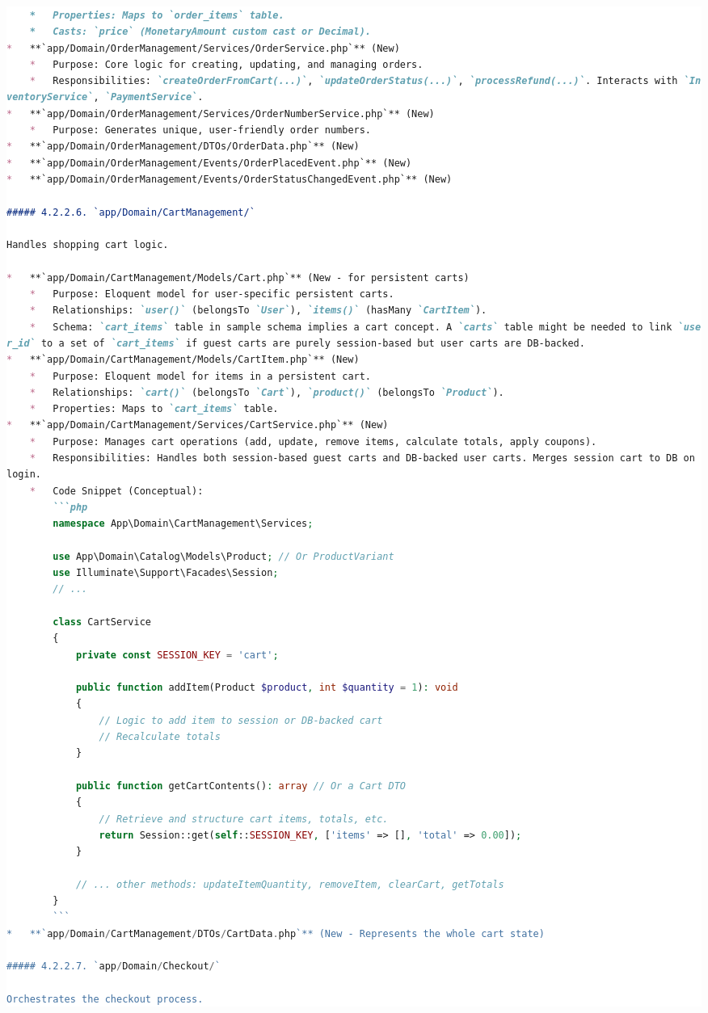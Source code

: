 ```markdown
    *   Properties: Maps to `order_items` table.
    *   Casts: `price` (MonetaryAmount custom cast or Decimal).
*   **`app/Domain/OrderManagement/Services/OrderService.php`** (New)
    *   Purpose: Core logic for creating, updating, and managing orders.
    *   Responsibilities: `createOrderFromCart(...)`, `updateOrderStatus(...)`, `processRefund(...)`. Interacts with `InventoryService`, `PaymentService`.
*   **`app/Domain/OrderManagement/Services/OrderNumberService.php`** (New)
    *   Purpose: Generates unique, user-friendly order numbers.
*   **`app/Domain/OrderManagement/DTOs/OrderData.php`** (New)
*   **`app/Domain/OrderManagement/Events/OrderPlacedEvent.php`** (New)
*   **`app/Domain/OrderManagement/Events/OrderStatusChangedEvent.php`** (New)

##### 4.2.2.6. `app/Domain/CartManagement/`

Handles shopping cart logic.

*   **`app/Domain/CartManagement/Models/Cart.php`** (New - for persistent carts)
    *   Purpose: Eloquent model for user-specific persistent carts.
    *   Relationships: `user()` (belongsTo `User`), `items()` (hasMany `CartItem`).
    *   Schema: `cart_items` table in sample schema implies a cart concept. A `carts` table might be needed to link `user_id` to a set of `cart_items` if guest carts are purely session-based but user carts are DB-backed.
*   **`app/Domain/CartManagement/Models/CartItem.php`** (New)
    *   Purpose: Eloquent model for items in a persistent cart.
    *   Relationships: `cart()` (belongsTo `Cart`), `product()` (belongsTo `Product`).
    *   Properties: Maps to `cart_items` table.
*   **`app/Domain/CartManagement/Services/CartService.php`** (New)
    *   Purpose: Manages cart operations (add, update, remove items, calculate totals, apply coupons).
    *   Responsibilities: Handles both session-based guest carts and DB-backed user carts. Merges session cart to DB on login.
    *   Code Snippet (Conceptual):
        ```php
        namespace App\Domain\CartManagement\Services;

        use App\Domain\Catalog\Models\Product; // Or ProductVariant
        use Illuminate\Support\Facades\Session;
        // ...

        class CartService
        {
            private const SESSION_KEY = 'cart';

            public function addItem(Product $product, int $quantity = 1): void
            {
                // Logic to add item to session or DB-backed cart
                // Recalculate totals
            }

            public function getCartContents(): array // Or a Cart DTO
            {
                // Retrieve and structure cart items, totals, etc.
                return Session::get(self::SESSION_KEY, ['items' => [], 'total' => 0.00]);
            }

            // ... other methods: updateItemQuantity, removeItem, clearCart, getTotals
        }
        ```
*   **`app/Domain/CartManagement/DTOs/CartData.php`** (New - Represents the whole cart state)

##### 4.2.2.7. `app/Domain/Checkout/`

Orchestrates the checkout process.
```